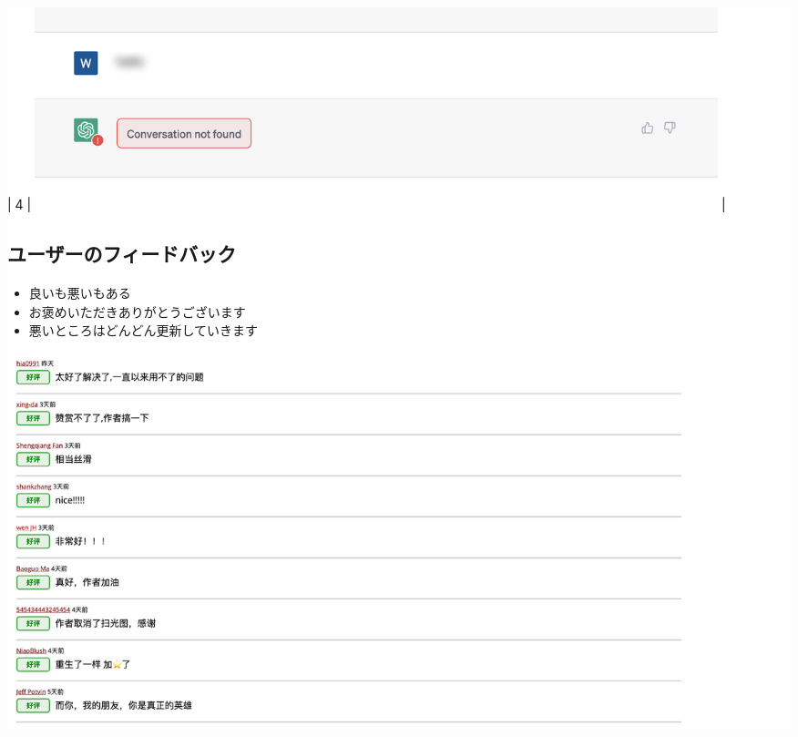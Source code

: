 | 4 | <img src="./assets/error_conversation_not_found.png" width="750"></img> |

## ユーザーのフィードバック

- 良いも悪いもある
- お褒めいただきありがとうございます
- 悪いところはどんどん更新していきます

<img src="./assets/user_feedback_4.png" width="750"></img>